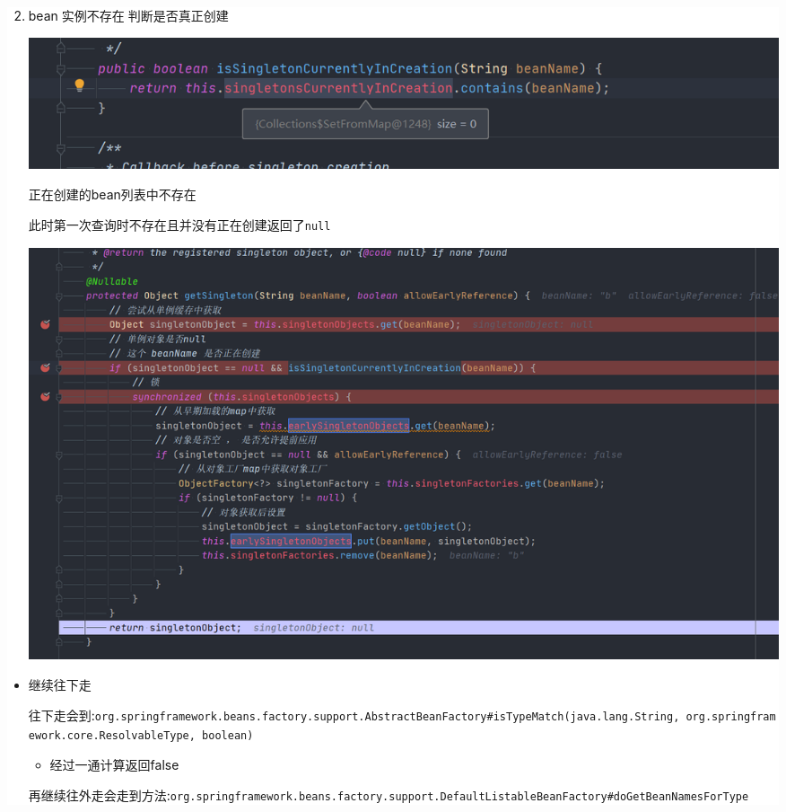 2. bean 实例不存在 判断是否真正创建

   ![image-20201103131100333](images/image-20201103131100333.png)

   正在创建的bean列表中不存在

   此时第一次查询时不存在且并没有正在创建返回了`null`

   ![image-20201103131124364](images/image-20201103131124364.png)

- 继续往下走

  往下走会到:`org.springframework.beans.factory.support.AbstractBeanFactory#isTypeMatch(java.lang.String, org.springframework.core.ResolvableType, boolean)`

  - 经过一通计算返回false

  再继续往外走会走到方法:`org.springframework.beans.factory.support.DefaultListableBeanFactory#doGetBeanNamesForType`
